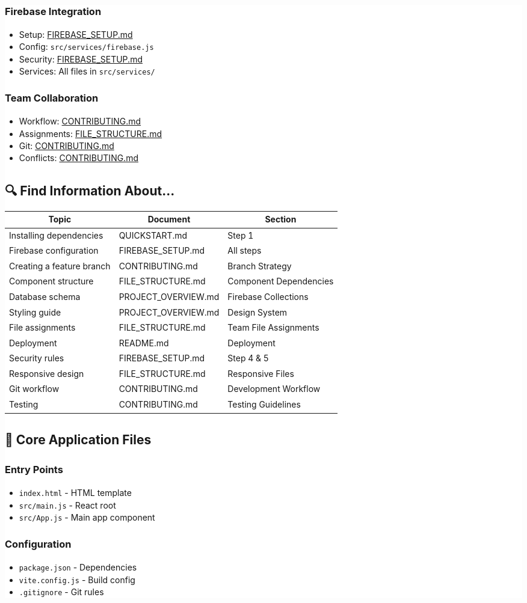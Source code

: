 ### Firebase Integration
- Setup: [FIREBASE_SETUP.md](FIREBASE_SETUP.md)
- Config: `src/services/firebase.js`
- Security: [FIREBASE_SETUP.md](FIREBASE_SETUP.md#add-security-rules)
- Services: All files in `src/services/`

### Team Collaboration
- Workflow: [CONTRIBUTING.md](CONTRIBUTING.md)
- Assignments: [FILE_STRUCTURE.md](FILE_STRUCTURE.md#team-file-assignments)
- Git: [CONTRIBUTING.md](CONTRIBUTING.md#branch-strategy)
- Conflicts: [CONTRIBUTING.md](CONTRIBUTING.md#merge-conflict-resolution)

## 🔍 Find Information About...

| Topic | Document | Section |
|-------|----------|---------|
| Installing dependencies | QUICKSTART.md | Step 1 |
| Firebase configuration | FIREBASE_SETUP.md | All steps |
| Creating a feature branch | CONTRIBUTING.md | Branch Strategy |
| Component structure | FILE_STRUCTURE.md | Component Dependencies |
| Database schema | PROJECT_OVERVIEW.md | Firebase Collections |
| Styling guide | PROJECT_OVERVIEW.md | Design System |
| File assignments | FILE_STRUCTURE.md | Team File Assignments |
| Deployment | README.md | Deployment |
| Security rules | FIREBASE_SETUP.md | Step 4 & 5 |
| Responsive design | FILE_STRUCTURE.md | Responsive Files |
| Git workflow | CONTRIBUTING.md | Development Workflow |
| Testing | CONTRIBUTING.md | Testing Guidelines |

## 📱 Core Application Files

### Entry Points
- `index.html` - HTML template
- `src/main.js` - React root
- `src/App.js` - Main app component

### Configuration
- `package.json` - Dependencies
- `vite.config.js` - Build config
- `.gitignore` - Git rules
